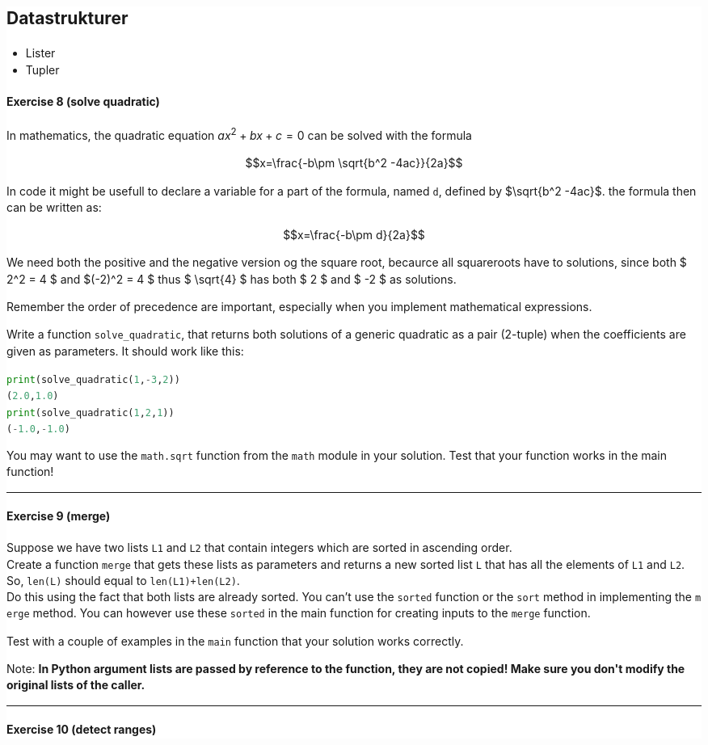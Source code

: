 
## Datastrukturer

* Lister
* Tupler

#### <div class="alert alert-info">Exercise 8 (solve quadratic)</div>

In mathematics, the quadratic equation $ax^2+bx+c=0$ can be solved with the formula 

$$x=\frac{-b\pm \sqrt{b^2 -4ac}}{2a}$$

In code it might be usefull to declare a variable for a part of the formula, named `d`, defined by $\sqrt{b^2 -4ac}$. the formula then can be written as:

$$x=\frac{-b\pm d}{2a}$$

We need both the positive and the negative version og the square root, becaurce all squareroots have to solutions, since both $ 2^2 = 4 $ and $(-2)^2 = 4 $ thus $ \sqrt{4} $ has both $ 2 $ and $ -2 $ as solutions.

Remember the order of precedence are important, especially when you implement mathematical expressions.

Write a function `solve_quadratic`, that returns both solutions of a generic quadratic as a pair (2-tuple) when the coefficients are given as parameters. It should work like this:

```python
print(solve_quadratic(1,-3,2))
(2.0,1.0)
print(solve_quadratic(1,2,1))
(-1.0,-1.0)
```

You may want to use the `math.sqrt` function from the `math` module in your solution. Test that your function works in the main function!

---

#### <div class="alert alert-info">Exercise 9 (merge)</div>

Suppose we have two lists `L1` and `L2` that contain integers which are sorted in ascending order.  
Create a function `merge` that gets these lists as parameters and returns a new sorted list `L` that has all the elements of `L1` and `L2`. So, `len(L)` should equal to `len(L1)+len(L2)`.  
Do this using the fact that both lists are already sorted. You can’t use the `sorted` function or the `sort` method in implementing the `merge` method. You can however use these `sorted` in the main function for creating inputs to the `merge` function.

Test with a couple of examples in the `main` function that your solution works correctly.

Note: __In Python argument lists are passed by reference to the function, they are not copied! Make sure you don't modify the original lists of the caller.__

---

#### <div class="alert alert-info">Exercise 10 (detect ranges)</div>
